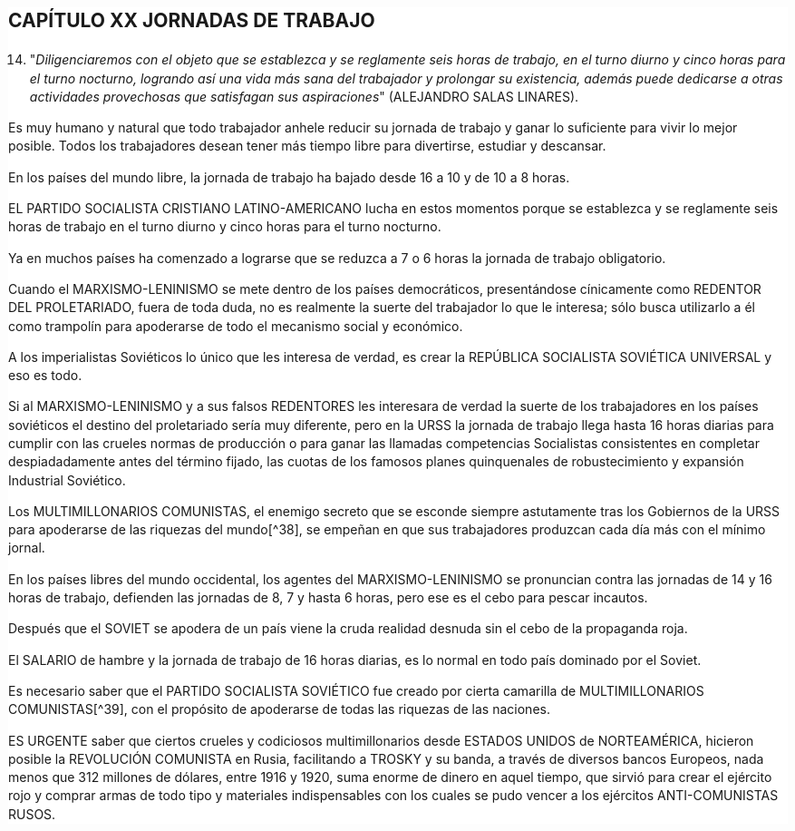 ## CAPÍTULO XX JORNADAS DE TRABAJO

14. "*Diligenciaremos con el objeto que se establezca y se reglamente seis horas de trabajo, en el turno diurno y cinco horas para el turno nocturno, logrando así una vida más sana del trabajador y prolongar su existencia, además puede dedicarse a otras actividades provechosas que satisfagan sus aspiraciones*" (ALEJANDRO SALAS LINARES).

Es muy humano y natural que todo trabajador anhele reducir su jornada de trabajo y ganar lo suficiente para vivir lo mejor posible. Todos los trabajadores desean tener más tiempo libre para divertirse, estudiar y descansar.

En los países del mundo libre, la jornada de trabajo ha bajado desde 16 a 10 y de 10 a 8 horas.

EL PARTIDO SOCIALISTA CRISTIANO LATINO-AMERICANO lucha en estos momentos porque se establezca y se reglamente seis horas de trabajo en el turno diurno y cinco horas para el turno nocturno.

Ya en muchos países ha comenzado a lograrse que se reduzca a 7 o 6 horas la jornada de trabajo obligatorio.

Cuando el MARXISMO-LENINISMO se mete dentro de los países democráticos, presentándose cínicamente como REDENTOR DEL PROLETARIADO, fuera de toda duda, no es realmente la suerte del trabajador lo que le interesa; sólo busca utilizarlo a él como trampolín para apoderarse de todo el mecanismo social y económico.

A los imperialistas Soviéticos lo único que les interesa de verdad, es crear la REPÚBLICA SOCIALISTA SOVIÉTICA UNIVERSAL y eso es todo.

Si al MARXISMO-LENINISMO y a sus falsos REDENTORES les interesara de verdad la suerte de los trabajadores en los países soviéticos el destino del proletariado sería muy diferente, pero en la URSS la jornada de trabajo llega hasta 16 horas diarias para cumplir con las crueles normas de producción o para ganar las llamadas competencias Socialistas consistentes en completar despiadadamente antes del término fijado, las cuotas de los famosos planes quinquenales de robustecimiento y expansión Industrial Soviético.

Los MULTIMILLONARIOS COMUNISTAS, el enemigo secreto que se esconde siempre astutamente tras los Gobiernos de la URSS para apoderarse de las riquezas del mundo[^38], se empeñan en que sus trabajadores produzcan cada día más con el mínimo jornal.

En los países libres del mundo occidental, los agentes del MARXISMO-LENINISMO se pronuncian contra las jornadas de 14 y 16 horas de trabajo, defienden las jornadas de 8, 7 y hasta 6 horas, pero ese es el cebo para pescar incautos.

Después que el SOVIET se apodera de un país viene la cruda realidad desnuda sin el cebo de la propaganda roja.

El SALARIO de hambre y la jornada de trabajo de 16 horas diarias, es lo normal en todo país dominado por el Soviet.

Es necesario saber que el PARTIDO SOCIALISTA SOVIÉTICO fue creado por cierta camarilla de MULTIMILLONARIOS COMUNISTAS[^39], con el propósito de apoderarse de todas las riquezas de las naciones.

ES URGENTE saber que ciertos crueles y codiciosos multimillonarios desde ESTADOS UNIDOS de NORTEAMÉRICA, hicieron posible la REVOLUCIÓN COMUNISTA en Rusia, facilitando a TROSKY y su banda, a través de diversos bancos Europeos, nada menos que 312 millones de dólares, entre 1916 y 1920, suma enorme de dinero en aquel tiempo, que sirvió para crear el ejército rojo y comprar armas de todo tipo y materiales indispensables con los cuales se pudo vencer a los ejércitos ANTI-COMUNISTAS RUSOS.
